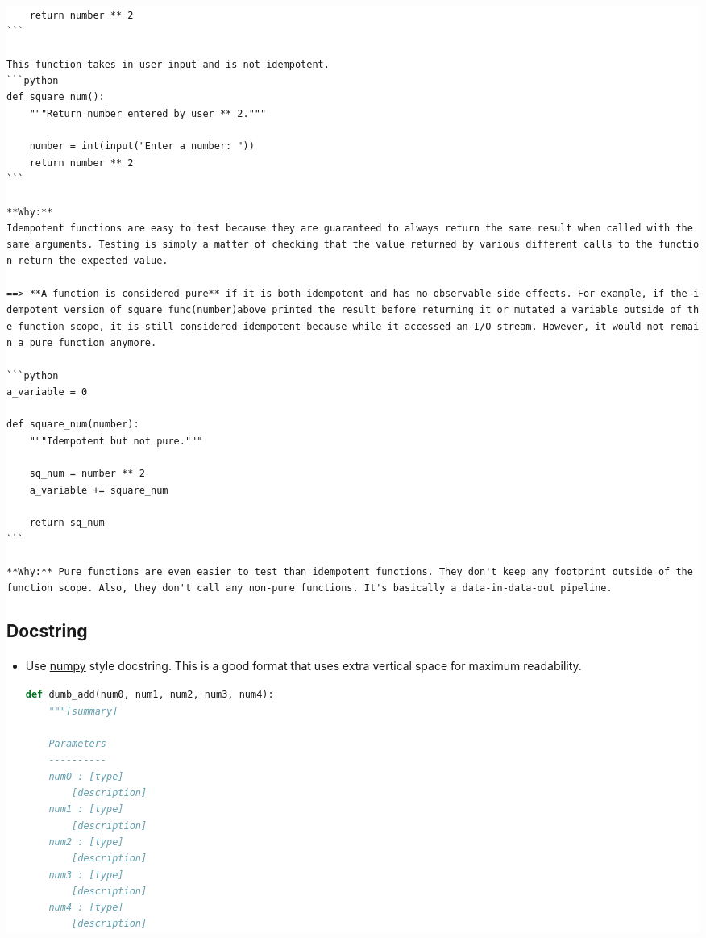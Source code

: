         return number ** 2
    ```

    This function takes in user input and is not idempotent.
    ```python
    def square_num():
        """Return number_entered_by_user ** 2."""

        number = int(input("Enter a number: "))
        return number ** 2
    ```

    **Why:**
    Idempotent functions are easy to test because they are guaranteed to always return the same result when called with the same arguments. Testing is simply a matter of checking that the value returned by various different calls to the function return the expected value.

    ==> **A function is considered pure** if it is both idempotent and has no observable side effects. For example, if the idempotent version of square_func(number)above printed the result before returning it or mutated a variable outside of the function scope, it is still considered idempotent because while it accessed an I/O stream. However, it would not remain a pure function anymore.

    ```python
    a_variable = 0

    def square_num(number):
        """Idempotent but not pure."""
        
        sq_num = number ** 2
        a_variable += square_num

        return sq_num
    ```

    **Why:** Pure functions are even easier to test than idempotent functions. They don't keep any footprint outside of the function scope. Also, they don't call any non-pure functions. It's basically a data-in-data-out pipeline.




## Docstring
* Use [numpy](https://numpydoc.readthedocs.io/en/latest/format.html#docstring-standard) style docstring. This is a good format that uses extra vertical space for maximum readability.

    ```python
    def dumb_add(num0, num1, num2, num3, num4):
        """[summary]

        Parameters
        ----------
        num0 : [type]
            [description]
        num1 : [type]
            [description]
        num2 : [type]
            [description]
        num3 : [type]
            [description]
        num4 : [type]
            [description]
